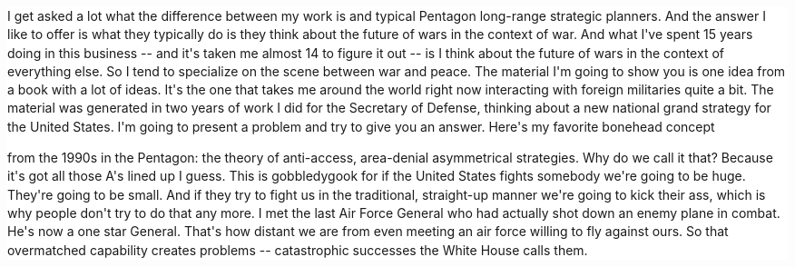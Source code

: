 
I get asked a lot what the difference
between my work is
and typical Pentagon
long-range strategic planners.
And the answer I like to offer is
what they typically do is they think
about the future of wars
in the context of war.
And what I&#39;ve spent 15 years
doing in this business --
and it&#39;s taken me almost
14 to figure it out --
is I think about the future of wars
in the context of everything else.
So I tend to specialize
on the scene between war and peace.
The material I&#39;m going to show
you is one idea from a book
with a lot of ideas.
It&#39;s the one that takes me
around the world right now
interacting with foreign
militaries quite a bit.
The material was generated
in two years of work I did
for the Secretary of Defense,
thinking about a new
national grand strategy
for the United States.
I&#39;m going to present a problem
and try to give you an answer.
Here&#39;s my favorite bonehead concept

from the 1990s in the Pentagon:
the theory of anti-access,
area-denial asymmetrical strategies.
Why do we call it that?
Because it&#39;s got all those
A&#39;s lined up I guess.
This is gobbledygook for
if the United States fights
somebody we&#39;re going to be huge.
They&#39;re going to be small.
And if they try to fight us
in the traditional, straight-up manner
we&#39;re going to kick their ass,
which is why people don&#39;t
try to do that any more.
I met the last Air Force
General who had actually
shot down an enemy plane in combat.
He&#39;s now a one star General.
That&#39;s how distant
we are from even meeting an air force
willing to fly against ours.
So that overmatched capability
creates problems --
catastrophic successes
the White House calls them.
